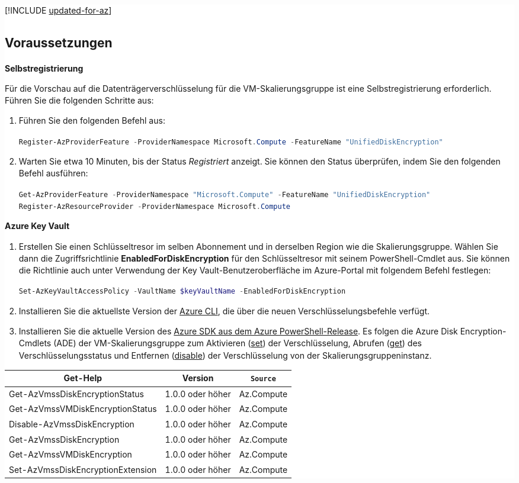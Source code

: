 [!INCLUDE [updated-for-az](../../includes/updated-for-az.md)]

## <a name="prerequisites"></a>Voraussetzungen

 **Selbstregistrierung**

Für die Vorschau auf die Datenträgerverschlüsselung für die VM-Skalierungsgruppe ist eine Selbstregistrierung erforderlich. Führen Sie die folgenden Schritte aus:

1. Führen Sie den folgenden Befehl aus: 
    ```powershell
    Register-AzProviderFeature -ProviderNamespace Microsoft.Compute -FeatureName "UnifiedDiskEncryption"
    ```
2. Warten Sie etwa 10 Minuten, bis der Status *Registriert* anzeigt. Sie können den Status überprüfen, indem Sie den folgenden Befehl ausführen:
    ```powershell
    Get-AzProviderFeature -ProviderNamespace "Microsoft.Compute" -FeatureName "UnifiedDiskEncryption"
    Register-AzResourceProvider -ProviderNamespace Microsoft.Compute
    ```
**Azure Key Vault**

1. Erstellen Sie einen Schlüsseltresor im selben Abonnement und in derselben Region wie die Skalierungsgruppe. Wählen Sie dann die Zugriffsrichtlinie **EnabledForDiskEncryption** für den Schlüsseltresor mit seinem PowerShell-Cmdlet aus. Sie können die Richtlinie auch unter Verwendung der Key Vault-Benutzeroberfläche im Azure-Portal mit folgendem Befehl festlegen:
    ```powershell
    Set-AzKeyVaultAccessPolicy -VaultName $keyVaultName -EnabledForDiskEncryption
    ```
2. Installieren Sie die aktuellste Version der [Azure CLI](/cli/azure/install-azure-cli), die über die neuen Verschlüsselungsbefehle verfügt.

3. Installieren Sie die aktuelle Version des [Azure SDK aus dem Azure PowerShell-Release](https://github.com/Azure/azure-powershell/releases). Es folgen die Azure Disk Encryption-Cmdlets (ADE) der VM-Skalierungsgruppe zum Aktivieren ([set](/powershell/module/az.compute/set-azvmssdiskencryptionextension)) der Verschlüsselung, Abrufen ([get](/powershell/module/az.compute/get-azvmssvmdiskencryption)) des Verschlüsselungsstatus und Entfernen ([disable](/powershell/module/az.compute/disable-azvmssdiskencryption)) der Verschlüsselung von der Skalierungsgruppeninstanz.


| Get-Help | Version |  `Source`  |
| ------------- |-------------| ------------|
| Get-AzVmssDiskEncryptionStatus   | 1.0.0 oder höher | Az.Compute |
| Get-AzVmssVMDiskEncryptionStatus   | 1.0.0 oder höher | Az.Compute |
| Disable-AzVmssDiskEncryption   | 1.0.0 oder höher | Az.Compute |
| Get-AzVmssDiskEncryption   | 1.0.0 oder höher | Az.Compute |
| Get-AzVmssVMDiskEncryption   | 1.0.0 oder höher | Az.Compute |
| Set-AzVmssDiskEncryptionExtension   | 1.0.0 oder höher | Az.Compute |


